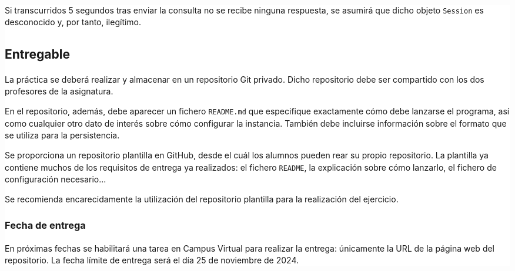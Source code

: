 Si transcurridos 5 segundos tras enviar la consulta no se recibe ninguna respuesta, se asumirá que dicho objeto `Session` es desconocido
y, por tanto, ilegítimo.

## Entregable

La práctica se deberá realizar y almacenar en un repositorio Git privado. Dicho repositorio debe ser compartido con los dos profesores de la
asignatura. 

En el repositorio, además, debe aparecer un fichero `README.md` que especifique exactamente cómo debe lanzarse el programa, así como
cualquier otro dato de interés sobre cómo configurar la instancia. También debe incluirse información sobre el formato que se utiliza para
la persistencia.

Se proporciona un repositorio plantilla en GitHub, desde el cuál los alumnos pueden rear su propio repositorio. La plantilla ya contiene muchos
de los requisitos de entrega ya realizados: el fichero `README`, la explicación sobre cómo lanzarlo, el fichero de configuración necesario...

Se recomienda encarecidamente la utilización del repositorio plantilla para la realización del ejercicio.

### Fecha de entrega

En próximas fechas se habilitará una tarea en Campus Virtual para realizar la entrega: únicamente la URL de la página web del repositorio.
La fecha límite de entrega será el día 25 de noviembre de 2024.